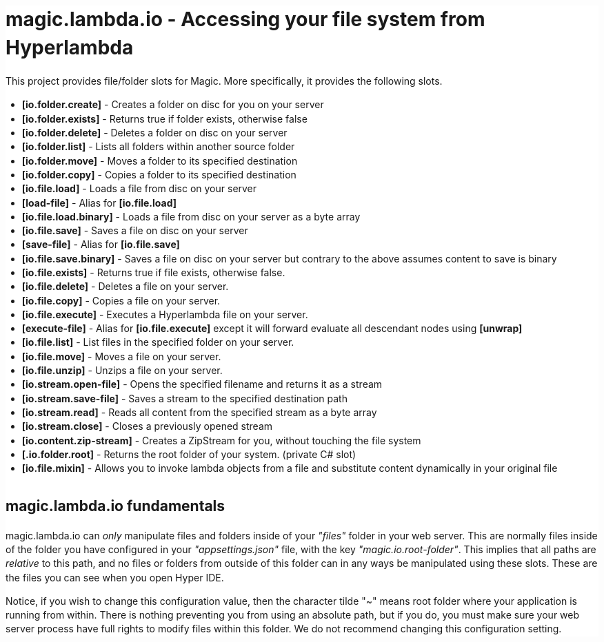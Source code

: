 
# magic.lambda.io - Accessing your file system from Hyperlambda

This project provides file/folder slots for Magic. More specifically, it provides the following slots.

* __[io.folder.create]__ - Creates a folder on disc for you on your server
* __[io.folder.exists]__ - Returns true if folder exists, otherwise false
* __[io.folder.delete]__ - Deletes a folder on disc on your server
* __[io.folder.list]__ - Lists all folders within another source folder
* __[io.folder.move]__ - Moves a folder to its specified destination
* __[io.folder.copy]__ - Copies a folder to its specified destination
* __[io.file.load]__ - Loads a file from disc on your server
* __[load-file]__ - Alias for **[io.file.load]**
* __[io.file.load.binary]__ - Loads a file from disc on your server as a byte array
* __[io.file.save]__ - Saves a file on disc on your server
* __[save-file]__ - Alias for **[io.file.save]**
* __[io.file.save.binary]__ - Saves a file on disc on your server but contrary to the above assumes content to save is binary
* __[io.file.exists]__ - Returns true if file exists, otherwise false.
* __[io.file.delete]__ - Deletes a file on your server.
* __[io.file.copy]__ - Copies a file on your server.
* __[io.file.execute]__ - Executes a Hyperlambda file on your server.
* __[execute-file]__ - Alias for **[io.file.execute]** except it will forward evaluate all descendant nodes using **[unwrap]**
* __[io.file.list]__ - List files in the specified folder on your server.
* __[io.file.move]__ - Moves a file on your server.
* __[io.file.unzip]__ - Unzips a file on your server.
* __[io.stream.open-file]__ - Opens the specified filename and returns it as a stream
* __[io.stream.save-file]__ - Saves a stream to the specified destination path
* __[io.stream.read]__ - Reads all content from the specified stream as a byte array
* __[io.stream.close]__ - Closes a previously opened stream
* __[io.content.zip-stream]__ - Creates a ZipStream for you, without touching the file system
* __[.io.folder.root]__ - Returns the root folder of your system. (private C# slot)
* __[io.file.mixin]__ - Allows you to invoke lambda objects from a file and substitute content dynamically in your original file

## magic.lambda.io fundamentals

magic.lambda.io can _only_ manipulate files and folders inside of your _"files"_ folder in your web server.
This are normally files inside of the folder you have configured in your _"appsettings.json"_ file, with the
key _"magic.io.root-folder"_. This implies that all paths are _relative_ to this path, and no files or folders
from outside of this folder can in any ways be manipulated using these slots. These are the files you
can see when you open Hyper IDE.

Notice, if you wish to change this configuration value, then the character tilde "~" means root
folder where your application is running from within. There is nothing preventing you from using an
absolute path, but if you do, you must make sure your web server process have full rights to modify
files within this folder. We do not recommend changing this configuration setting.
